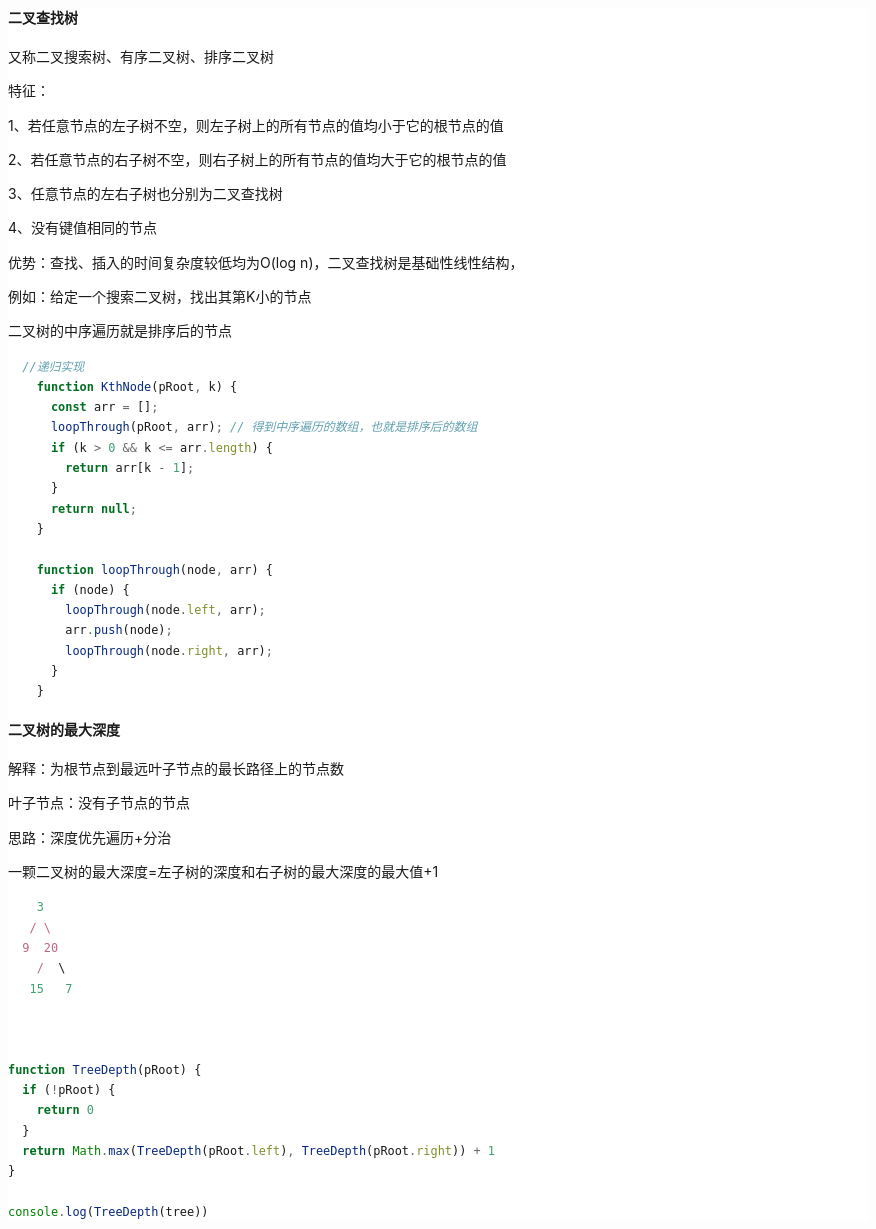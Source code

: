 

#### 二叉查找树

又称二叉搜索树、有序二叉树、排序二叉树

特征：

1、若任意节点的左子树不空，则左子树上的所有节点的值均小于它的根节点的值

2、若任意节点的右子树不空，则右子树上的所有节点的值均大于它的根节点的值

3、任意节点的左右子树也分别为二叉查找树

4、没有键值相同的节点

优势：查找、插入的时间复杂度较低均为O(log n)，二叉查找树是基础性线性结构，



例如：给定一个搜索二叉树，找出其第K小的节点

二叉树的中序遍历就是排序后的节点

```js
  //递归实现
    function KthNode(pRoot, k) {
      const arr = [];
      loopThrough(pRoot, arr); // 得到中序遍历的数组，也就是排序后的数组
      if (k > 0 && k <= arr.length) {
        return arr[k - 1];
      }
      return null;
    }

    function loopThrough(node, arr) {
      if (node) {
        loopThrough(node.left, arr);
        arr.push(node);
        loopThrough(node.right, arr);
      }
    }
```



#### 二叉树的最大深度

解释：为根节点到最远叶子节点的最长路径上的节点数

叶子节点：没有子节点的节点

思路：深度优先遍历+分治

一颗二叉树的最大深度=左子树的深度和右子树的最大深度的最大值+1

```js
	3
   / \
  9  20
    /  \
   15   7



function TreeDepth(pRoot) {
  if (!pRoot) {
    return 0
  }
  return Math.max(TreeDepth(pRoot.left), TreeDepth(pRoot.right)) + 1
}

console.log(TreeDepth(tree))
```